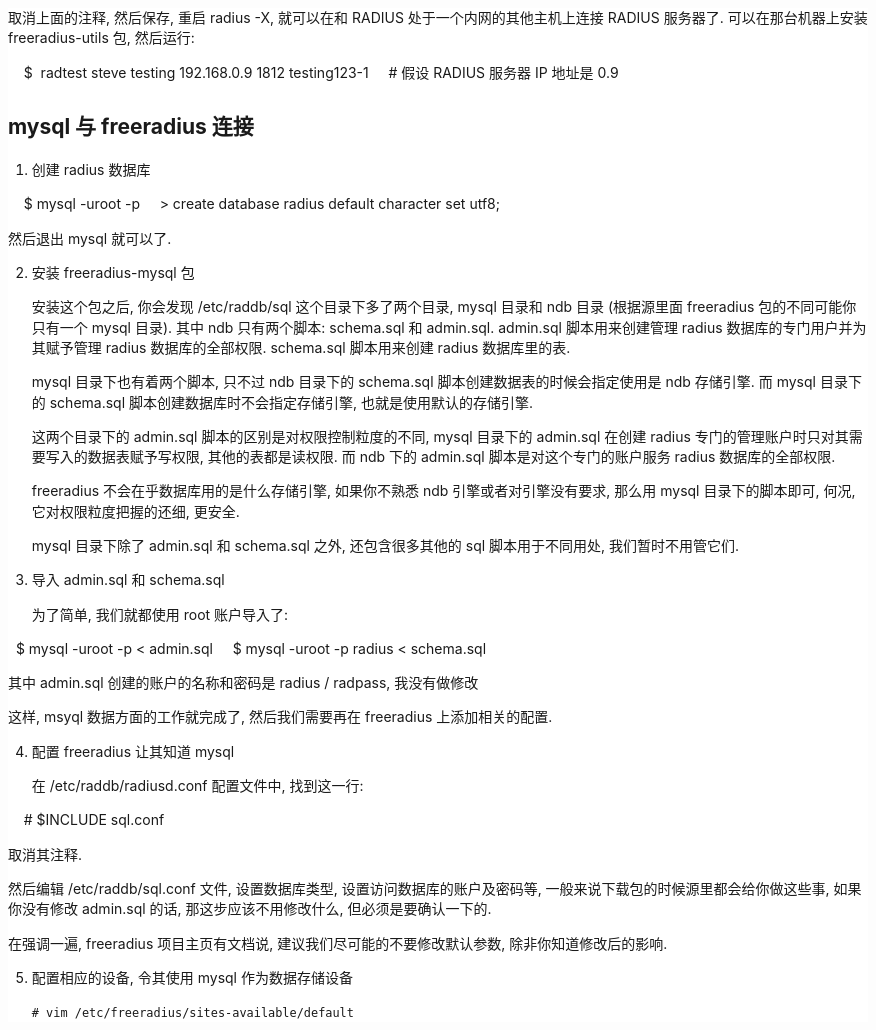    取消上面的注释, 然后保存, 重启 radius -X, 就可以在和 RADIUS 处于一个内网的其他主机上连接 RADIUS 服务器了. 可以在那台机器上安装 freeradius-utils 包, 然后运行:

       $  radtest steve testing 192.168.0.9 1812 testing123-1     # 假设 RADIUS 服务器 IP 地址是 0.9

## mysql 与 freeradius 连接

1. 创建 radius 数据库

       $ mysql -uroot -p
       > create database radius default character set utf8;

   然后退出 mysql 就可以了.

2. 安装 freeradius-mysql 包

   安装这个包之后, 你会发现 /etc/raddb/sql 这个目录下多了两个目录, mysql 目录和 ndb 目录 (根据源里面 freeradius 包的不同可能你只有一个 mysql 目录). 其中 ndb 只有两个脚本: schema.sql 和 admin.sql. admin.sql 脚本用来创建管理 radius 数据库的专门用户并为其赋予管理 radius 数据库的全部权限. schema.sql 脚本用来创建 radius 数据库里的表.

   mysql 目录下也有着两个脚本, 只不过 ndb 目录下的 schema.sql 脚本创建数据表的时候会指定使用是 ndb 存储引擎. 而 mysql 目录下的 schema.sql 脚本创建数据库时不会指定存储引擎, 也就是使用默认的存储引擎.

   这两个目录下的 admin.sql 脚本的区别是对权限控制粒度的不同, mysql 目录下的 admin.sql 在创建 radius 专门的管理账户时只对其需要写入的数据表赋予写权限, 其他的表都是读权限. 而 ndb 下的 admin.sql 脚本是对这个专门的账户服务 radius 数据库的全部权限.

   freeradius 不会在乎数据库用的是什么存储引擎, 如果你不熟悉 ndb 引擎或者对引擎没有要求, 那么用 mysql 目录下的脚本即可, 何况, 它对权限粒度把握的还细, 更安全.

   mysql 目录下除了 admin.sql 和 schema.sql 之外, 还包含很多其他的 sql 脚本用于不同用处, 我们暂时不用管它们.

3. 导入 admin.sql 和 schema.sql

   为了简单, 我们就都使用 root 账户导入了:

       $ mysql -uroot -p < admin.sql
       $ mysql -uroot -p radius < schema.sql

   其中 admin.sql 创建的账户的名称和密码是 radius / radpass, 我没有做修改

   这样, msyql 数据方面的工作就完成了, 然后我们需要再在 freeradius 上添加相关的配置.

4. 配置 freeradius 让其知道 mysql

   在 /etc/raddb/radiusd.conf 配置文件中, 找到这一行:

       # $INCLUDE sql.conf

   取消其注释.

   然后编辑 /etc/raddb/sql.conf 文件, 设置数据库类型, 设置访问数据库的账户及密码等, 一般来说下载包的时候源里都会给你做这些事, 如果你没有修改 admin.sql 的话, 那这步应该不用修改什么, 但必须是要确认一下的.

   在强调一遍, freeradius 项目主页有文档说, 建议我们尽可能的不要修改默认参数, 除非你知道修改后的影响.

5. 配置相应的设备, 令其使用 mysql 作为数据存储设备

       # vim /etc/freeradius/sites-available/default
